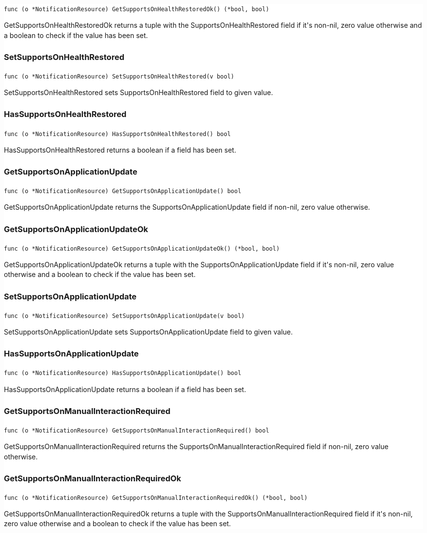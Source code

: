 `func (o *NotificationResource) GetSupportsOnHealthRestoredOk() (*bool, bool)`

GetSupportsOnHealthRestoredOk returns a tuple with the SupportsOnHealthRestored field if it's non-nil, zero value otherwise
and a boolean to check if the value has been set.

### SetSupportsOnHealthRestored

`func (o *NotificationResource) SetSupportsOnHealthRestored(v bool)`

SetSupportsOnHealthRestored sets SupportsOnHealthRestored field to given value.

### HasSupportsOnHealthRestored

`func (o *NotificationResource) HasSupportsOnHealthRestored() bool`

HasSupportsOnHealthRestored returns a boolean if a field has been set.

### GetSupportsOnApplicationUpdate

`func (o *NotificationResource) GetSupportsOnApplicationUpdate() bool`

GetSupportsOnApplicationUpdate returns the SupportsOnApplicationUpdate field if non-nil, zero value otherwise.

### GetSupportsOnApplicationUpdateOk

`func (o *NotificationResource) GetSupportsOnApplicationUpdateOk() (*bool, bool)`

GetSupportsOnApplicationUpdateOk returns a tuple with the SupportsOnApplicationUpdate field if it's non-nil, zero value otherwise
and a boolean to check if the value has been set.

### SetSupportsOnApplicationUpdate

`func (o *NotificationResource) SetSupportsOnApplicationUpdate(v bool)`

SetSupportsOnApplicationUpdate sets SupportsOnApplicationUpdate field to given value.

### HasSupportsOnApplicationUpdate

`func (o *NotificationResource) HasSupportsOnApplicationUpdate() bool`

HasSupportsOnApplicationUpdate returns a boolean if a field has been set.

### GetSupportsOnManualInteractionRequired

`func (o *NotificationResource) GetSupportsOnManualInteractionRequired() bool`

GetSupportsOnManualInteractionRequired returns the SupportsOnManualInteractionRequired field if non-nil, zero value otherwise.

### GetSupportsOnManualInteractionRequiredOk

`func (o *NotificationResource) GetSupportsOnManualInteractionRequiredOk() (*bool, bool)`

GetSupportsOnManualInteractionRequiredOk returns a tuple with the SupportsOnManualInteractionRequired field if it's non-nil, zero value otherwise
and a boolean to check if the value has been set.
